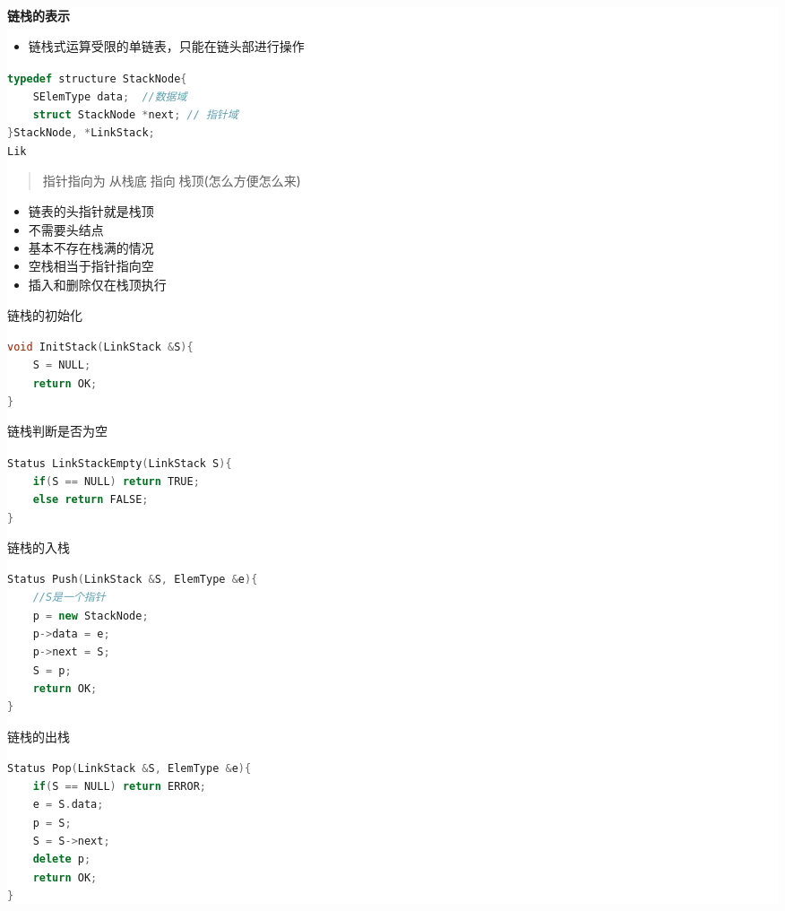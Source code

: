  **链栈的表示**

- 链栈式运算受限的单链表，只能在链头部进行操作

```c++
typedef structure StackNode{
 	SElemType data;  //数据域
 	struct StackNode *next; // 指针域
}StackNode, *LinkStack;
Lik
```

> 指针指向为  从栈底 指向  栈顶(怎么方便怎么来)

- 链表的头指针就是栈顶
- 不需要头结点
- 基本不存在栈满的情况
- 空栈相当于指针指向空
- 插入和删除仅在栈顶执行

链栈的初始化

```c++
void InitStack(LinkStack &S){
	S = NULL;
	return OK;
}
```

链栈判断是否为空

```c++
Status LinkStackEmpty(LinkStack S){
	if(S == NULL) return TRUE;
    else return FALSE;
}
```

链栈的入栈

```c++
Status Push(LinkStack &S, ElemType &e){
	//S是一个指针
	p = new StackNode;
	p->data = e;
	p->next = S;
	S = p;
	return OK;
}
```

链栈的出栈

```c++
Status Pop(LinkStack &S, ElemType &e){
	if(S == NULL) return ERROR;
	e = S.data;
	p = S;
	S = S->next;
	delete p;
	return OK;
}
```
